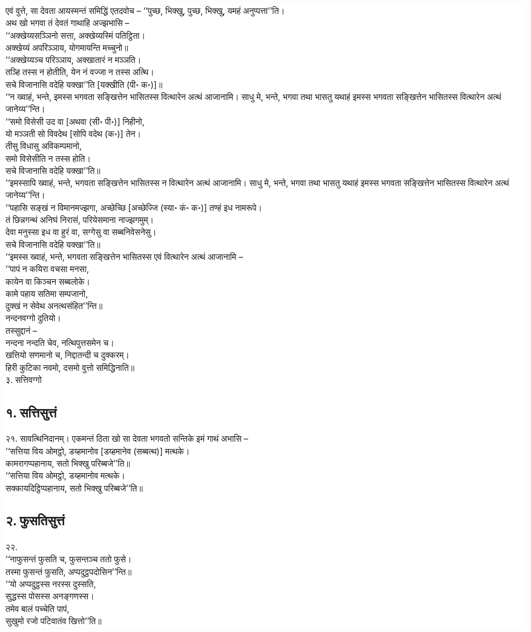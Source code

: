 एवं वुत्ते, सा देवता आयस्मन्तं समिद्धिं एतदवोच – ‘‘पुच्छ, भिक्खु, पुच्छ, भिक्खु, यमहं अनुप्पत्ता’’ति।  
अथ खो भगवा तं देवतं गाथाहि अज्झभासि –  
‘‘अक्खेय्यसञ्ञिनो सत्ता, अक्खेय्यस्मिं पतिट्ठिता।  
अक्खेय्यं अपरिञ्ञाय, योगमायन्ति मच्चुनो॥  
‘‘अक्खेय्यञ्च परिञ्ञाय, अक्खातारं न मञ्ञति।  
तञ्हि तस्स न होतीति, येन नं वज्जा न तस्स अत्थि।  
सचे विजानासि वदेहि यक्खा’’ति [यक्खीति (पी॰ क॰)]॥  
‘‘न ख्वाहं, भन्ते, इमस्स भगवता सङ्खित्तेन भासितस्स वित्थारेन अत्थं आजानामि। साधु मे, भन्ते, भगवा तथा भासतु यथाहं इमस्स भगवता सङ्खित्तेन भासितस्स वित्थारेन अत्थं जानेय्य’’न्ति।  
‘‘समो विसेसी उद वा [अथवा (सी॰ पी॰)] निहीनो,  
यो मञ्ञती सो विवदेथ [सोपि वदेथ (क॰)] तेन।  
तीसु विधासु अविकम्पमानो,  
समो विसेसीति न तस्स होति।  
सचे विजानासि वदेहि यक्खा’’ति॥  
‘‘इमस्सापि ख्वाहं, भन्ते, भगवता सङ्खित्तेन भासितस्स न वित्थारेन अत्थं आजानामि। साधु मे, भन्ते, भगवा तथा भासतु यथाहं इमस्स भगवता सङ्खित्तेन भासितस्स वित्थारेन अत्थं जानेय्य’’न्ति।  
‘‘पहासि सङ्खं न विमानमज्झगा, अच्छेच्छि [अच्छेज्जि (स्या॰ कं॰ क॰)] तण्हं इध नामरूपे।  
तं छिन्नगन्थं अनिघं निरासं, परियेसमाना नाज्झगमुम्।  
देवा मनुस्सा इध वा हुरं वा, सग्गेसु वा सब्बनिवेसनेसु।  
सचे विजानासि वदेहि यक्खा’’ति॥  
‘‘इमस्स ख्वाहं, भन्ते, भगवता सङ्खित्तेन भासितस्स एवं वित्थारेन अत्थं आजानामि –  
‘‘पापं न कयिरा वचसा मनसा,  
कायेन वा किञ्चन सब्बलोके।  
कामे पहाय सतिमा सम्पजानो,  
दुक्खं न सेवेथ अनत्थसंहित’’न्ति॥  
नन्दनवग्गो दुतियो।  
तस्सुद्दानं –  
नन्दना नन्दति चेव, नत्थिपुत्तसमेन च।  
खत्तियो सणमानो च, निद्दातन्दी च दुक्करम्।  
हिरी कुटिका नवमो, दसमो वुत्तो समिद्धिनाति॥  
३. सत्तिवग्गो  


## १. सत्तिसुत्तं

२१. सावत्थिनिदानम्। एकमन्तं ठिता खो सा देवता भगवतो सन्तिके इमं गाथं अभासि –  
‘‘सत्तिया विय ओमट्ठो, डय्हमानोव [डय्हमानेव (सब्बत्थ)] मत्थके।  
कामरागप्पहानाय, सतो भिक्खु परिब्बजे’’ति॥  
‘‘सत्तिया विय ओमट्ठो, डय्हमानोव मत्थके।  
सक्कायदिट्ठिप्पहानाय, सतो भिक्खु परिब्बजे’’ति॥  


## २. फुसतिसुत्तं

२२.  
‘‘नाफुसन्तं फुसति च, फुसन्तञ्च ततो फुसे।  
तस्मा फुसन्तं फुसति, अप्पदुट्ठपदोसिन’’न्ति॥  
‘‘यो अप्पदुट्ठस्स नरस्स दुस्सति,  
सुद्धस्स पोसस्स अनङ्गणस्स।  
तमेव बालं पच्चेति पापं,  
सुखुमो रजो पटिवातंव खित्तो’’ति॥  
